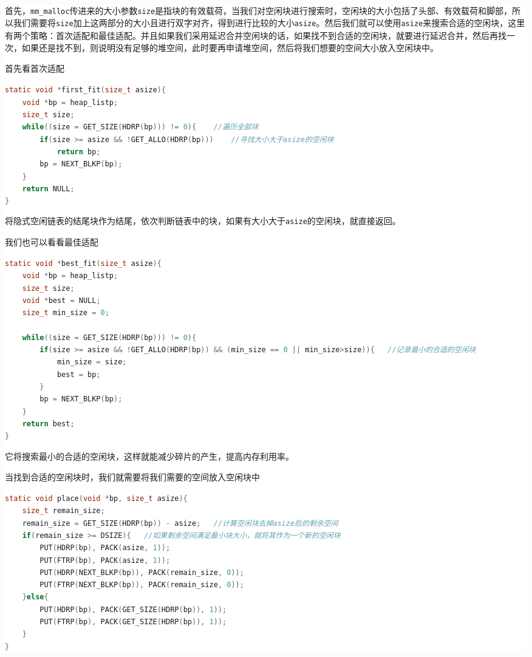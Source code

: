 首先，`mm_malloc`传进来的大小参数`size`是指块的有效载荷，当我们对空闲块进行搜索时，空闲块的大小包括了头部、有效载荷和脚部，所以我们需要将`size`加上这两部分的大小且进行双字对齐，得到进行比较的大小`asize`。然后我们就可以使用`asize`来搜索合适的空闲块，这里有两个策略：首次适配和最佳适配。并且如果我们采用延迟合并空闲块的话，如果找不到合适的空闲块，就要进行延迟合并，然后再找一次，如果还是找不到，则说明没有足够的堆空间，此时要再申请堆空间，然后将我们想要的空间大小放入空闲块中。

首先看首次适配

```c
static void *first_fit(size_t asize){
	void *bp = heap_listp;
	size_t size;
	while((size = GET_SIZE(HDRP(bp))) != 0){	//遍历全部块
		if(size >= asize && !GET_ALLO(HDRP(bp)))	//寻找大小大于asize的空闲块
			return bp;
		bp = NEXT_BLKP(bp);
	}
	return NULL;
} 
```

将隐式空闲链表的结尾块作为结尾，依次判断链表中的块，如果有大小大于`asize`的空闲块，就直接返回。

我们也可以看看最佳适配

```c
static void *best_fit(size_t asize){
	void *bp = heap_listp;
	size_t size;
	void *best = NULL;
	size_t min_size = 0;
	
	while((size = GET_SIZE(HDRP(bp))) != 0){
		if(size >= asize && !GET_ALLO(HDRP(bp)) && (min_size == 0 || min_size>size)){	//记录最小的合适的空闲块
			min_size = size;
			best = bp;
		}
		bp = NEXT_BLKP(bp);
	}
	return best;
} 
```

它将搜索最小的合适的空闲块，这样就能减少碎片的产生，提高内存利用率。

当找到合适的空闲块时，我们就需要将我们需要的空间放入空闲块中

```c
static void place(void *bp, size_t asize){
	size_t remain_size;
	remain_size = GET_SIZE(HDRP(bp)) - asize;	//计算空闲块去掉asize后的剩余空间
	if(remain_size >= DSIZE){	//如果剩余空间满足最小块大小，就将其作为一个新的空闲块
		PUT(HDRP(bp), PACK(asize, 1));
		PUT(FTRP(bp), PACK(asize, 1));
		PUT(HDRP(NEXT_BLKP(bp)), PACK(remain_size, 0));
		PUT(FTRP(NEXT_BLKP(bp)), PACK(remain_size, 0));
	}else{
		PUT(HDRP(bp), PACK(GET_SIZE(HDRP(bp)), 1));
		PUT(FTRP(bp), PACK(GET_SIZE(HDRP(bp)), 1));
	}
}
```
